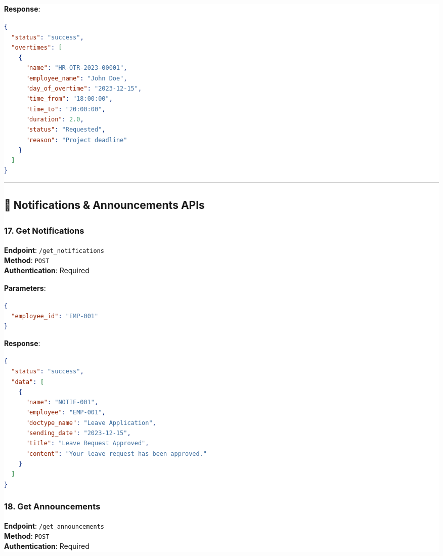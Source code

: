 **Response**:
```json
{
  "status": "success",
  "overtimes": [
    {
      "name": "HR-OTR-2023-00001",
      "employee_name": "John Doe",
      "day_of_overtime": "2023-12-15",
      "time_from": "18:00:00",
      "time_to": "20:00:00",
      "duration": 2.0,
      "status": "Requested",
      "reason": "Project deadline"
    }
  ]
}
```

---

## 📢 Notifications & Announcements APIs

### 17. Get Notifications
**Endpoint**: `/get_notifications`  
**Method**: `POST`  
**Authentication**: Required

**Parameters**:
```json
{
  "employee_id": "EMP-001"
}
```

**Response**:
```json
{
  "status": "success",
  "data": [
    {
      "name": "NOTIF-001",
      "employee": "EMP-001",
      "doctype_name": "Leave Application",
      "sending_date": "2023-12-15",
      "title": "Leave Request Approved",
      "content": "Your leave request has been approved."
    }
  ]
}
```

### 18. Get Announcements
**Endpoint**: `/get_announcements`  
**Method**: `POST`  
**Authentication**: Required
